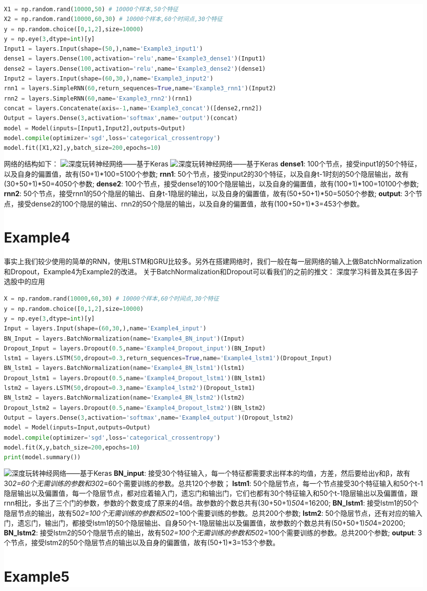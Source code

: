 ```python
X1 = np.random.rand(10000,50) # 10000个样本,50个特征
X2 = np.random.rand(10000,60,30) # 10000个样本,60个时间点,30个特征
y = np.random.choice([0,1,2],size=10000)
y = np.eye(3,dtype=int)[y]
Input1 = layers.Input(shape=(50,),name='Example3_input1')
dense1 = layers.Dense(100,activation='relu',name='Example3_dense1')(Input1)
dense2 = layers.Dense(100,activation='relu',name='Example3_dense2')(dense1)
Input2 = layers.Input(shape=(60,30,),name='Example3_input2')
rnn1 = layers.SimpleRNN(60,return_sequences=True,name='Example3_rnn1')(Input2)
rnn2 = layers.SimpleRNN(60,name='Example3_rnn2')(rnn1)
concat = layers.Concatenate(axis=-1,name='Example3_concat')([dense2,rnn2])
Output = layers.Dense(3,activation='softmax',name='output')(concat)
model = Model(inputs=[Input1,Input2],outputs=Output)
model.compile(optimizer='sgd',loss='categorical_crossentropy')
model.fit([X1,X2],y,batch_size=200,epochs=10)
```
网络的结构如下：
![深度玩转神经网络——基于Keras](http://p99.pstatp.com/large/pgc-image/8f5ffab5150640f6832f7ed804d83a64)
![深度玩转神经网络——基于Keras](http://p99.pstatp.com/large/pgc-image/c75f10f0e005423f82ba8b0069bc29d2)
**dense1**: 100个节点，接受input1的50个特征，以及自身的偏置值，故有(50+1)*100=5100个参数;
**rnn1**: 50个节点，接受input2的30个特征，以及自身t-1时刻的50个隐层输出，故有(30+50+1)*50=4050个参数;
**dense2**: 100个节点，接受dense1的100个隐层输出，以及自身的偏置值，故有(100+1)*100=10100个参数;
**rnn2**: 50个节点，接受rnn1的50个隐层的输出、自身t-1隐层的输出，以及自身的偏置值，故有(50+50+1)*50=5050个参数;
**output**: 3个节点，接受dense2的100个隐层的输出、rnn2的50个隐层的输出，以及自身的偏置值，故有(100+50+1)*3=453个参数。
# Example4
事实上我们较少使用的简单的RNN，使用LSTM和GRU比较多。另外在搭建网络时，我们一般在每一层网络的输入上做BatchNormalization和Dropout，Example4为Example2的改进。
关于BatchNormalization和Dropout可以看我们的之前的推文：
深度学习科普及其在多因子选股中的应用
```python
X = np.random.rand(10000,60,30) # 10000个样本,60个时间点,30个特征
y = np.random.choice([0,1,2],size=10000)
y = np.eye(3,dtype=int)[y]
Input = layers.Input(shape=(60,30,),name='Example4_input')
BN_Input = layers.BatchNormalization(name='Example4_BN_input')(Input)
Dropout_Input = layers.Dropout(0.5,name='Example4_Dropout_input')(BN_Input)
lstm1 = layers.LSTM(50,dropout=0.3,return_sequences=True,name='Example4_lstm1')(Dropout_Input)
BN_lstm1 = layers.BatchNormalization(name='Example4_BN_lstm1')(lstm1)
Dropout_lstm1 = layers.Dropout(0.5,name='Example4_Dropout_lstm1')(BN_lstm1)
lstm2 = layers.LSTM(50,dropout=0.3,name='Example4_lstm2')(Dropout_lstm1)
BN_lstm2 = layers.BatchNormalization(name='Example4_BN_lstm2')(lstm2)
Dropout_lstm2 = layers.Dropout(0.5,name='Example4_Dropout_lstm2')(BN_lstm2)
Output = layers.Dense(3,activation='softmax',name='Example4_output')(Dropout_lstm2)
model = Model(inputs=Input,outputs=Output)
model.compile(optimizer='sgd',loss='categorical_crossentropy')
model.fit(X,y,batch_size=200,epochs=10)
print(model.summary())
```
![深度玩转神经网络——基于Keras](http://p99.pstatp.com/large/pgc-image/77ca1dd0f0e045468ad60b10ff42beeb)
**BN_input**: 接受30个特征输入，每一个特征都需要求出样本的均值，方差，然后要给出γ和β，故有30*2=60个无需训练的参数和30*2=60个需要训练的参数。总共120个参数；
**lstm1**: 50个隐层节点，每一个节点接受30个特征输入和50个t-1隐层输出以及偏置值，每一个隐层节点，都对应着输入门，遗忘门和输出门，它们也都有30个特征输入和50个t-1隐层输出以及偏置值，跟rnn相比，多出了三个门的参数，参数的个数变成了原来的4倍。故参数的个数总共有(30+50+1)*50*4=16200;
**BN_lstm1**: 接受lstm1的50个隐层节点的输出，故有50*2=100个无需训练的参数和50*2=100个需要训练的参数。总共200个参数;
**lstm2**: 50个隐层节点，还有对应的输入门，遗忘门，输出门，都接受lstm1的50个隐层输出、自身50个t-1隐层输出以及偏置值，故参数的个数总共有(50+50+1)*50*4=20200;
**BN_lstm2**: 接受lstm2的50个隐层节点的输出，故有50*2=100个无需训练的参数和50*2=100个需要训练的参数。总共200个参数;
**output**: 3个节点，接受lstm2的50个隐层节点的输出以及自身的偏置值，故有(50+1)*3=153个参数。
# Example5
